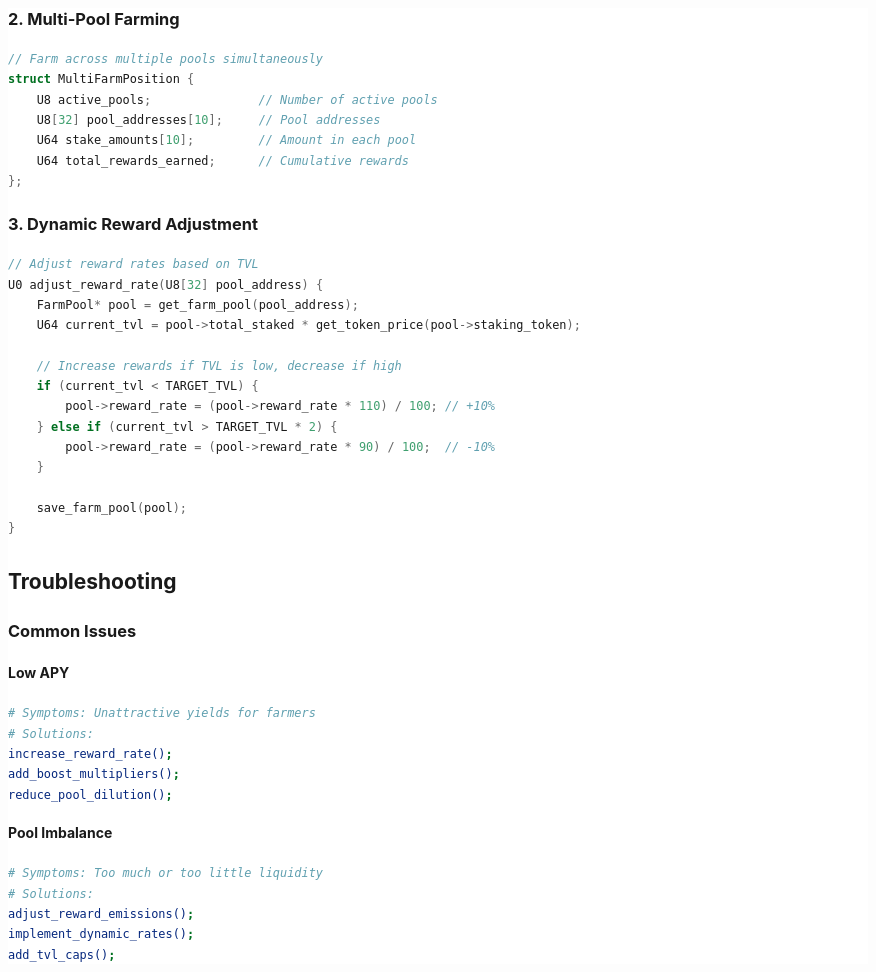 ### 2. Multi-Pool Farming

```c
// Farm across multiple pools simultaneously
struct MultiFarmPosition {
    U8 active_pools;               // Number of active pools
    U8[32] pool_addresses[10];     // Pool addresses
    U64 stake_amounts[10];         // Amount in each pool
    U64 total_rewards_earned;      // Cumulative rewards
};
```

### 3. Dynamic Reward Adjustment

```c
// Adjust reward rates based on TVL
U0 adjust_reward_rate(U8[32] pool_address) {
    FarmPool* pool = get_farm_pool(pool_address);
    U64 current_tvl = pool->total_staked * get_token_price(pool->staking_token);
    
    // Increase rewards if TVL is low, decrease if high
    if (current_tvl < TARGET_TVL) {
        pool->reward_rate = (pool->reward_rate * 110) / 100; // +10%
    } else if (current_tvl > TARGET_TVL * 2) {
        pool->reward_rate = (pool->reward_rate * 90) / 100;  // -10%
    }
    
    save_farm_pool(pool);
}
```

## Troubleshooting

### Common Issues

#### Low APY
```bash
# Symptoms: Unattractive yields for farmers
# Solutions:
increase_reward_rate();
add_boost_multipliers();
reduce_pool_dilution();
```

#### Pool Imbalance
```bash
# Symptoms: Too much or too little liquidity
# Solutions:
adjust_reward_emissions();
implement_dynamic_rates();
add_tvl_caps();
```

